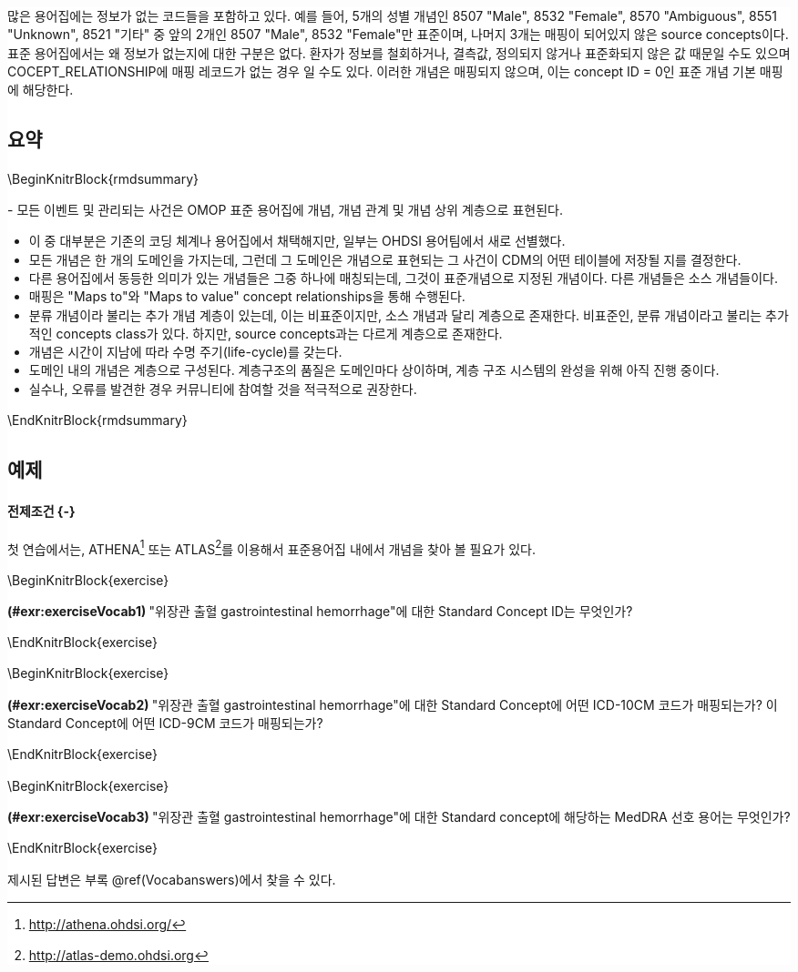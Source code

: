 많은 용어집에는 정보가 없는 코드들을 포함하고 있다. 예를 들어, 5개의 성별 개념인 8507 "Male", 8532 "Female", 8570 "Ambiguous", 8551 "Unknown", 8521 "기타" 중 앞의 2개인 8507 "Male", 8532 "Female"만 표준이며, 나머지 3개는 매핑이 되어있지 않은 source concepts이다. 표준 용어집에서는 왜 정보가 없는지에 대한 구분은 없다. 환자가 정보를 철회하거나, 결측값, 정의되지 않거나 표준화되지 않은 값 때문일 수도 있으며 COCEPT_RELATIONSHIP에 매핑 레코드가 없는 경우 일 수도 있다. 이러한 개념은 매핑되지 않으며, 이는 concept ID = 0인 표준 개념 기본 매핑에 해당한다.

## 요약 

\BeginKnitrBlock{rmdsummary}<div class="rmdsummary">- 모든 이벤트 및 관리되는 사건은 OMOP 표준 용어집에 개념, 개념 관계 및 개념 상위 계층으로 표현된다.
- 이 중 대부분은 기존의 코딩 체계나 용어집에서 채택해지만, 일부는 OHDSI 용어팀에서 새로 선별했다.
- 모든 개념은 한 개의 도메인을 가지는데, 그런데 그 도메인은 개념으로 표현되는 그 사건이 CDM의 어떤 테이블에 저장될 지를 결정한다.
- 다른 용어집에서 동등한 의미가 있는 개념들은 그중 하나에 매칭되는데, 그것이 표준개념으로 지정된 개념이다. 다른 개념들은 소스 개념들이다.
- 매핑은 "Maps to"와 "Maps to value" concept relationships을 통해 수행된다.
- 분류 개념이라 불리는 추가 개념 계층이 있는데, 이는 비표준이지만, 소스 개념과 달리 계층으로 존재한다. 비표준인, 분류 개념이라고 불리는 추가적인 concepts class가 있다. 하지만, source concepts과는 다르게 계층으로 존재한다.
- 개념은 시간이 지남에 따라 수명 주기(life-cycle)를 갖는다.
- 도메인 내의 개념은 계층으로 구성된다. 계층구조의 품질은 도메인마다 상이하며, 계층 구조 시스템의 완성을 위해 아직 진행 중이다. 
- 실수나, 오류를 발견한 경우 커뮤니티에 참여할 것을 적극적으로 권장한다.
</div>\EndKnitrBlock{rmdsummary}

## 예제

#### 전제조건 {-}

첫 연습에서는, ATHENA[^athenaCdm2Url] 또는 ATLAS[^atlasCdm2Url]를 이용해서 표준용어집 내에서
개념을 찾아 볼 필요가 있다.

[^athenaCdm2Url]: http://athena.ohdsi.org/
[^atlasCdm2Url]: http://atlas-demo.ohdsi.org

\BeginKnitrBlock{exercise}<div class="exercise"><span class="exercise" id="exr:exerciseVocab1"><strong>(\#exr:exerciseVocab1) </strong></span>"위장관 출혈 gastrointestinal hemorrhage"에 대한 Standard Concept ID는 무엇인가?
</div>\EndKnitrBlock{exercise}

\BeginKnitrBlock{exercise}<div class="exercise"><span class="exercise" id="exr:exerciseVocab2"><strong>(\#exr:exerciseVocab2) </strong></span>"위장관 출혈 gastrointestinal hemorrhage"에 대한 Standard Concept에 어떤 ICD-10CM 코드가 매핑되는가? 이 Standard Concept에 어떤 ICD-9CM 코드가 매핑되는가?
</div>\EndKnitrBlock{exercise}

\BeginKnitrBlock{exercise}<div class="exercise"><span class="exercise" id="exr:exerciseVocab3"><strong>(\#exr:exerciseVocab3) </strong></span>"위장관 출혈 gastrointestinal hemorrhage"에 대한 Standard concept에 해당하는 MedDRA 선호 용어는 무엇인가?
 </div>\EndKnitrBlock{exercise}


제시된 답변은 부록 \@ref(Vocabanswers)에서 찾을 수 있다.


[^pallasUrl]: https://github.com/OHDSI/Vocabulary-v5.0
[^forums2Url]: https://forums.ohdsi.org
[^cdmIssuesUrl]: https://github.com/OHDSI/CommonDataModel/issues
[^athenaUrl]: http://athena.ohdsi.org
[^vocabMappingUrl]: https://www.ohdsi.org/web/wiki/doku.php?id=documentation:vocabulary:mapping
[^vocabVocabulariesUrl]: https://www.ohdsi.org/web/wiki/doku.php?id=documentation:vocabulary